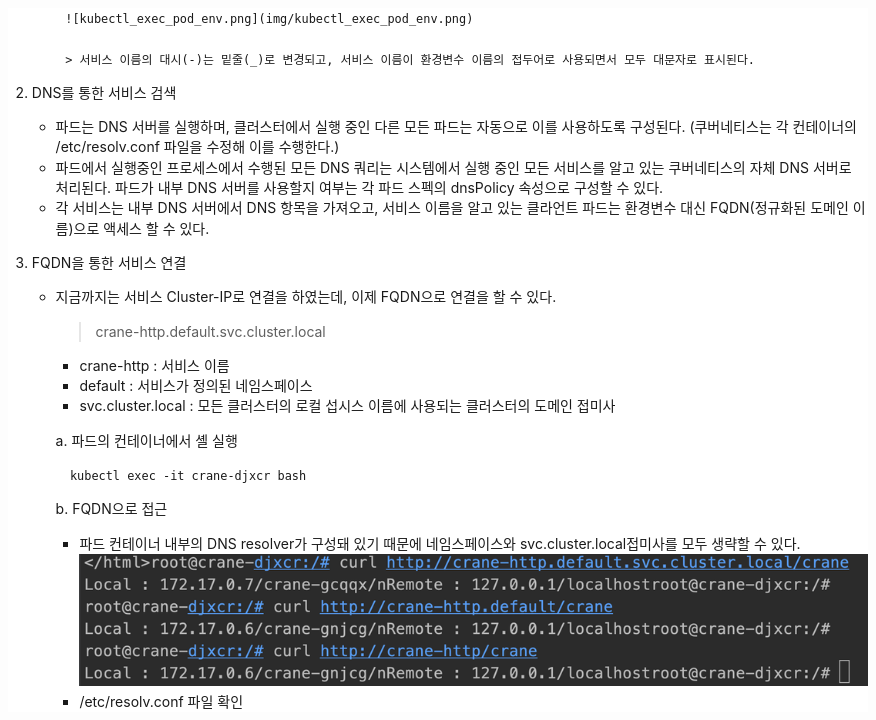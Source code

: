             ![kubectl_exec_pod_env.png](img/kubectl_exec_pod_env.png)
        
            > 서비스 이름의 대시(-)는 밑줄(_)로 변경되고, 서비스 이름이 환경변수 이름의 접두어로 사용되면서 모두 대문자로 표시된다.

2. DNS를 통한 서비스 검색  
    - 파드는 DNS 서버를 실행하며, 클러스터에서 실행 중인 다른 모든 파드는 자동으로 이를 사용하도록 구성된다. 
(쿠버네티스는 각 컨테이너의 /etc/resolv.conf 파일을 수정해 이를 수행한다.)
    - 파드에서 실행중인 프로세스에서 수행된 모든 DNS 쿼리는 시스템에서 실행 중인 모든 서비스를 알고 있는 쿠버네티스의 자체 DNS 서버로 처리된다.
      파드가 내부 DNS 서버를 사용할지 여부는 각 파드 스펙의 dnsPolicy 속성으로 구성할 수 있다.
    - 각 서비스는 내부 DNS 서버에서 DNS 항목을 가져오고, 서비스 이름을 알고 있는 클라언트 파드는 환경변수 대신 FQDN(정규화된 도메인 이름)으로 액세스 할 수 있다.
    
3. FQDN을 통한 서비스 연결
    - 지금까지는 서비스 Cluster-IP로 연결을 하였는데, 이제 FQDN으로 연결을 할 수 있다. 
        > crane-http.default.svc.cluster.local
        - crane-http : 서비스 이름
        - default : 서비스가 정의된 네임스페이스
        - svc.cluster.local : 모든 클러스터의 로컬 섭시스 이름에 사용되는 클러스터의 도메인 접미사
        
        a. 파드의 컨테이너에서 셸 실행
        ```shell script
          kubectl exec -it crane-djxcr bash
        ```
        b. FQDN으로 접근
        - 파드 컨테이너 내부의 DNS resolver가 구성돼 있기 때문에 네임스페이스와 svc.cluster.local접미사를 모두 생략할 수 있다. 
        ![FQDN.png](img/FQDN.png)
        - /etc/resolv.conf 파일 확인
